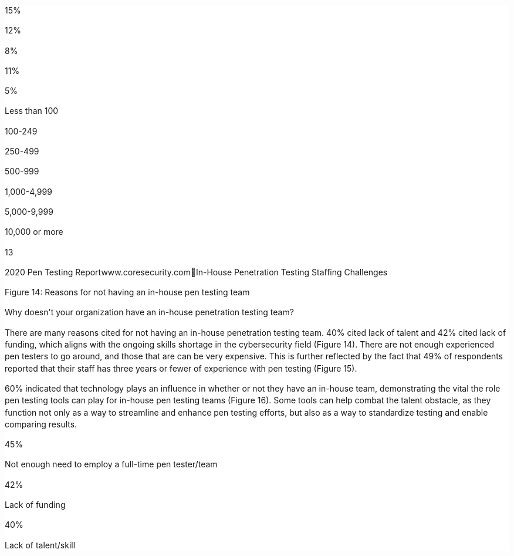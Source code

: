 15%

12%

8%

11%

5%

Less than 100

100\-249

250\-499

500\-999

1,000\-4,999

5,000\-9,999

10,000 or more

13

2020 Pen Testing Reportwww.coresecurity.comIn\-House Penetration Testing 
Staffing Challenges

Figure 14: Reasons for not having an in\-house pen testing team

Why doesn't your organization have an in\-house 
penetration testing team?

There are many reasons cited for not having an in\-house penetration 
testing team. 40% cited lack of talent and 42% cited lack of funding, 
which aligns with the ongoing skills shortage in the cybersecurity 
field (Figure 14\). There are not enough experienced pen testers to 
go around, and those that are can be very expensive. This is further 
reflected by the fact that 49% of respondents reported that their staff 
has three years or fewer of experience with pen testing (Figure 15\).

60% indicated that technology plays an influence in whether or not 
they have an in\-house team, demonstrating the vital the role pen 
testing tools can play for in\-house pen testing teams (Figure 16\). 
Some tools can help combat the talent obstacle, as they function not 
only as a way to streamline and enhance pen testing efforts, but also 
as a way to standardize testing and enable comparing results.

45%

Not enough need to employ 
a full\-time pen tester/team

42%

Lack of funding

40%

Lack of talent/skill
